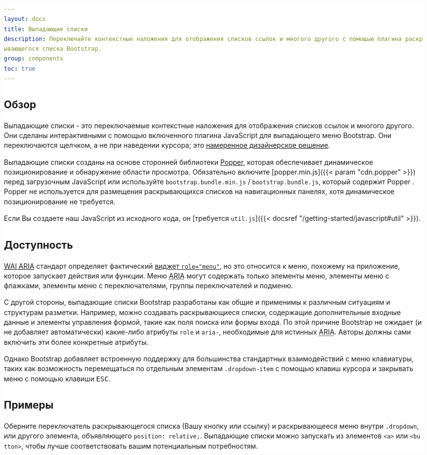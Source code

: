 ```yaml
---
layout: docs
title: Выпадающие списки
description: Переключайте контекстные наложения для отображения списков ссылок и многого другого с помощью плагина раскрывающегося списка Bootstrap.
group: components
toc: true
---
```


## Обзор

Выпадающие списки - это переключаемые контекстные наложения для отображения списков ссылок и многого другого. Они сделаны интерактивными с помощью включенного плагина JavaScript для выпадающего меню Bootstrap. Они переключаются щелчком, а не при наведении курсора; это [намеренное дизайнерское решение](https://markdotto.com/2012/02/27/bootstrap-explained-dropdowns/).

Выпадающие списки созданы на основе сторонней библиотеки [Popper](https://popper.js.org/), которая обеспечивает динамическое позиционирование и обнаружение области просмотра. Обязательно включите [popper.min.js]({{< param "cdn.popper" >}}) перед загрузочным JavaScript или используйте `bootstrap.bundle.min.js` / `bootstrap.bundle.js`, который содержит Popper . Popper не используется для размещения раскрывающихся списков на навигационных панелях, хотя динамическое позиционирование не требуется.

Если Вы создаете наш JavaScript из исходного кода, он [требуется `util.js`]({{< docsref "/getting-started/javascript#util" >}}).

## Доступность

[<abbr title="Инициатива по доступности Интернета">WAI</abbr> <abbr title="Доступные многофункциональные интернет-приложения">ARIA</abbr>](https://www.w3.org/TR/wai-aria/) стандарт определяет фактический [виджет `role="menu"`](https://www.w3.org/TR/wai-aria/#menu), но это относится к меню, похожему на приложение, которое запускает действия или функции. Меню <abbr title="Доступные многофункциональные интернет-приложения">ARIA</abbr> могут содержать только элементы меню, элементы меню с флажками, элементы меню с переключателями, группы переключателей и подменю.

С другой стороны, выпадающие списки Bootstrap разработаны как общие и применимы к различным ситуациям и структурам разметки. Например, можно создавать раскрывающиеся списки, содержащие дополнительные входные данные и элементы управления формой, такие как поля поиска или формы входа. По этой причине Bootstrap не ожидает (и не добавляет автоматически) какие-либо атрибуты `role` и `aria-`, необходимые для истинных <abbr title="Доступные полнофункциональные интернет-приложения">ARIA</abbr>. Авторы должны сами включить эти более конкретные атрибуты.

Однако Bootstrap добавляет встроенную поддержку для большинства стандартных взаимодействий с меню клавиатуры, таких как возможность перемещаться по отдельным элементам `.dropdown-item` с помощью клавиш курсора и закрывать меню с помощью клавиши <kbd>ESC</kbd>.

## Примеры

Оберните переключатель раскрывающегося списка (Вашу кнопку или ссылку) и раскрывающееся меню внутри `.dropdown`, или другого элемента, объявляющего `position: relative;`. Выпадающие списки можно запускать из элементов `<a>` или `<button>`, чтобы лучше соответствовать вашим потенциальным потребностям.
